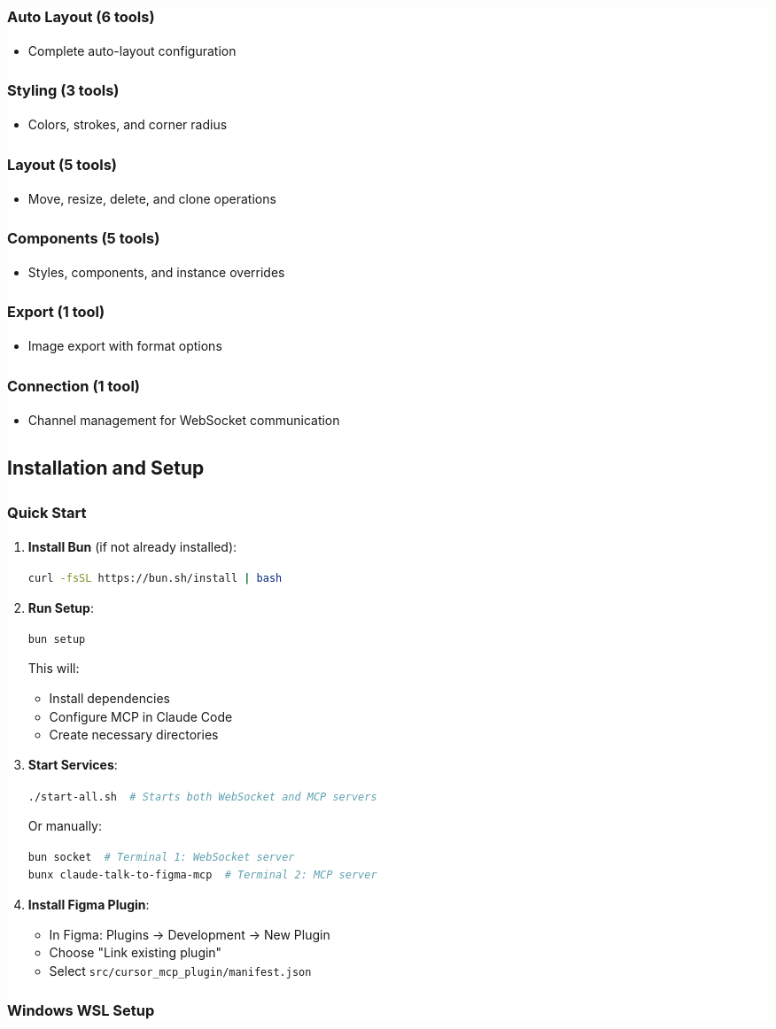 ### Auto Layout (6 tools)
- Complete auto-layout configuration

### Styling (3 tools)
- Colors, strokes, and corner radius

### Layout (5 tools)
- Move, resize, delete, and clone operations

### Components (5 tools)
- Styles, components, and instance overrides

### Export (1 tool)
- Image export with format options

### Connection (1 tool)
- Channel management for WebSocket communication

## Installation and Setup

### Quick Start

1. **Install Bun** (if not already installed):
   ```bash
   curl -fsSL https://bun.sh/install | bash
   ```

2. **Run Setup**:
   ```bash
   bun setup
   ```
   This will:
   - Install dependencies
   - Configure MCP in Claude Code
   - Create necessary directories

3. **Start Services**:
   ```bash
   ./start-all.sh  # Starts both WebSocket and MCP servers
   ```
   Or manually:
   ```bash
   bun socket  # Terminal 1: WebSocket server
   bunx claude-talk-to-figma-mcp  # Terminal 2: MCP server
   ```

4. **Install Figma Plugin**:
   - In Figma: Plugins → Development → New Plugin
   - Choose "Link existing plugin"
   - Select `src/cursor_mcp_plugin/manifest.json`

### Windows WSL Setup
